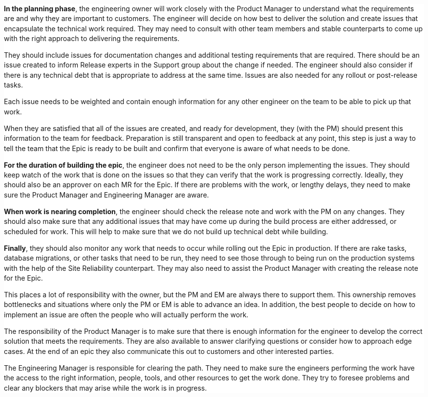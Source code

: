 **In the planning phase**, the engineering owner will work closely with the Product Manager to understand what the requirements are and why they are important to customers. The engineer will decide on how best to deliver the solution and create issues that encapsulate the technical work required. They may need to consult with other team members and stable counterparts to come up with the right approach to delivering the requirements.

They should include issues for documentation changes and additional testing requirements that are required. There should be an issue created to inform Release experts in the Support group about the change if needed. The engineer should also consider if there is any technical debt that is appropriate to address at the same time. Issues are also needed for any rollout or post-release tasks.

Each issue needs to be weighted and contain enough information for any other engineer on the team to be able to pick up that work.

When they are satisfied that all of the issues are created, and ready for development, they (with the PM) should present this information to the team for feedback. Preparation is still transparent and open to feedback at any point, this step is just a way to tell the team that the Epic is ready to be built and confirm that everyone is aware of what needs to be done.

**For the duration of building the epic**, the engineer does not need to be the only person implementing the issues. They should keep watch of the work that is done on the issues so that they can verify that the work is progressing correctly. Ideally, they should also be an approver on each MR for the Epic. If there are problems with the work, or lengthy delays,
they need to make sure the Product Manager and Engineering Manager are aware.

**When work is nearing completion**, the engineer should check the release note and work with the PM on any changes.
They should also make sure that any additional issues that may have come up during the build process are either
addressed, or scheduled for work. This will help to make sure that we do not build up technical debt while building.

**Finally**, they should also monitor any work that needs to occur while rolling out the Epic in production. If there are
rake tasks, database migrations, or other tasks that need to be run, they need to see those through to being
run on the production systems with the help of the Site Reliability counterpart. They may also need to assist the
Product Manager with creating the release note for the Epic.

This places a lot of responsibility with the owner, but the PM and EM are always there to support them. This ownership
removes bottlenecks and situations where only the PM or EM is able to advance an idea. In addition, the best people
to decide on how to implement an issue are often the people who will actually perform the work.

The responsibility of the Product Manager is to make sure that there is enough information for the engineer to develop the
correct solution that meets the requirements. They are also available to answer clarifying questions or consider how to
approach edge cases. At the end of an epic they also communicate this out to customers and other interested parties.

The Engineering Manager is responsible for clearing the path. They need to make sure the engineers performing the work
have the access to the right information, people, tools, and other resources to get the work done. They try to foresee
problems and clear any blockers that may arise while the work is in progress.
